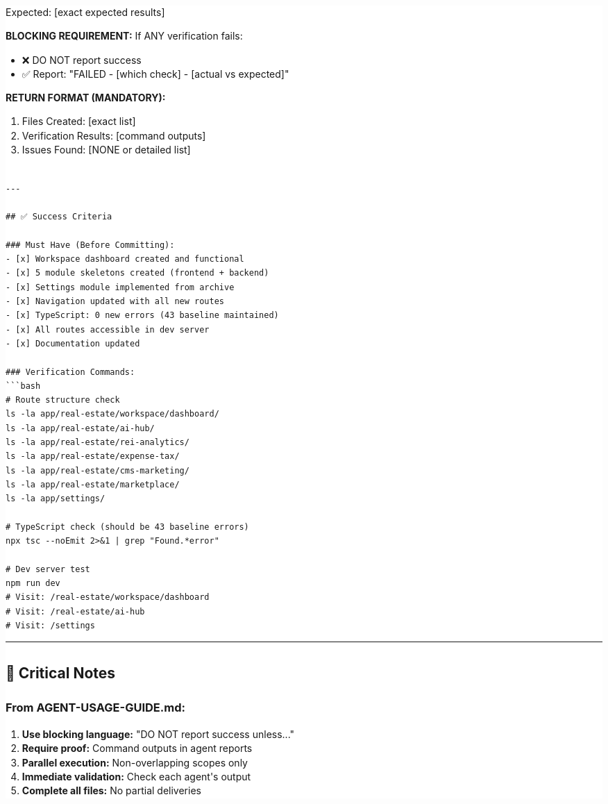 
Expected: [exact expected results]

**BLOCKING REQUIREMENT:**
If ANY verification fails:
- ❌ DO NOT report success
- ✅ Report: "FAILED - [which check] - [actual vs expected]"

**RETURN FORMAT (MANDATORY):**
1. Files Created: [exact list]
2. Verification Results: [command outputs]
3. Issues Found: [NONE or detailed list]
```

---

## ✅ Success Criteria

### Must Have (Before Committing):
- [x] Workspace dashboard created and functional
- [x] 5 module skeletons created (frontend + backend)
- [x] Settings module implemented from archive
- [x] Navigation updated with all new routes
- [x] TypeScript: 0 new errors (43 baseline maintained)
- [x] All routes accessible in dev server
- [x] Documentation updated

### Verification Commands:
```bash
# Route structure check
ls -la app/real-estate/workspace/dashboard/
ls -la app/real-estate/ai-hub/
ls -la app/real-estate/rei-analytics/
ls -la app/real-estate/expense-tax/
ls -la app/real-estate/cms-marketing/
ls -la app/real-estate/marketplace/
ls -la app/settings/

# TypeScript check (should be 43 baseline errors)
npx tsc --noEmit 2>&1 | grep "Found.*error"

# Dev server test
npm run dev
# Visit: /real-estate/workspace/dashboard
# Visit: /real-estate/ai-hub
# Visit: /settings
```

---

## 🚨 Critical Notes

### From AGENT-USAGE-GUIDE.md:
1. **Use blocking language:** "DO NOT report success unless..."
2. **Require proof:** Command outputs in agent reports
3. **Parallel execution:** Non-overlapping scopes only
4. **Immediate validation:** Check each agent's output
5. **Complete all files:** No partial deliveries
